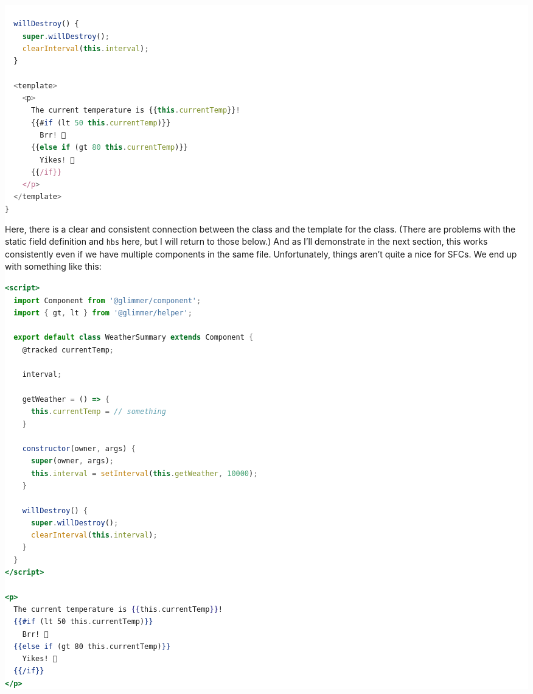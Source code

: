 ```js

  willDestroy() {
    super.willDestroy();
    clearInterval(this.interval);
  }

  <template>
    <p>
      The current temperature is {{this.currentTemp}}!
      {{#if (lt 50 this.currentTemp)}}
        Brr! 🥶
      {{else if (gt 80 this.currentTemp)}}
        Yikes! 🥵
      {{/if}}
    </p>
  </template>
}
```

Here, there is a clear and consistent connection between the class and the template for the class.  (There are problems with the static field definition and `hbs` here, but I will return to those below.) And as I’ll demonstrate in the next section, this works consistently even if we have multiple components in the same file. Unfortunately, things aren’t quite a nice for <abbr>SFC</abbr>s. We end up with something like this:

```handlebars
<script>
  import Component from '@glimmer/component';
  import { gt, lt } from '@glimmer/helper';

  export default class WeatherSummary extends Component {
    @tracked currentTemp;

    interval;

    getWeather = () => {
      this.currentTemp = // something
    }

    constructor(owner, args) {
      super(owner, args);
      this.interval = setInterval(this.getWeather, 10000);
    }

    willDestroy() {
      super.willDestroy();
      clearInterval(this.interval);
    }
  }
</script>

<p>
  The current temperature is {{this.currentTemp}}!
  {{#if (lt 50 this.currentTemp)}}
    Brr! 🥶
  {{else if (gt 80 this.currentTemp)}}
    Yikes! 🥵
  {{/if}}
</p>
```
